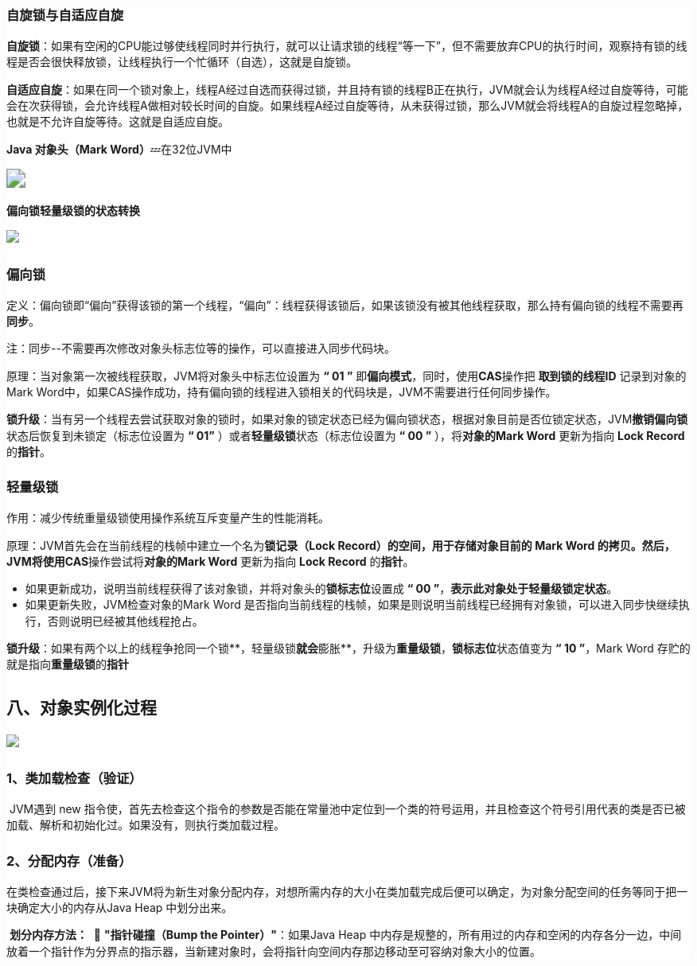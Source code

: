 ### 自旋锁与自适应自旋

**自旋锁**：如果有空闲的CPU能过够使线程同时并行执行，就可以让请求锁的线程“等一下”，但不需要放弃CPU的执行时间，观察持有锁的线程是否会很快释放锁，让线程执行一个忙循环（自选），这就是自旋锁。

**自适应自旋**：如果在同一个锁对象上，线程A经过自选而获得过锁，并且持有锁的线程B正在执行，JVM就会认为线程A经过自旋等待，可能会在次获得锁，会允许线程A做相对较长时间的自旋。如果线程A经过自旋等待，从未获得过锁，那么JVM就会将线程A的自旋过程忽略掉，也就是不允许自旋等待。这就是自适应自旋。

**Java 对象头（Mark Word）**:zzz:在32位JVM中

<img src="https://github.com/982244278/982244278.github.io/tree/main/images/notes_image/Java_mark_word.PNG" style="zoom:150%;" />

**偏向锁轻量级锁的状态转换**

![](https://github.com/982244278/982244278.github.io/tree/main/images/notes_image/lock_status_in_MK.PNG)

### 偏向锁

定义：偏向锁即“偏向”获得该锁的第一个线程，“偏向”：线程获得该锁后，如果该锁没有被其他线程获取，那么持有偏向锁的线程不需要再**同步**。

注：同步--不需要再次修改对象头标志位等的操作，可以直接进入同步代码块。

原理：当对象第一次被线程获取，JVM将对象头中标志位设置为 **“ 01 ”** 即**偏向模式**，同时，使用**CAS**操作把 **取到锁的线程ID** 记录到对象的Mark Word中，如果CAS操作成功，持有偏向锁的线程进入锁相关的代码块是，JVM不需要进行任何同步操作。

**锁升级**：当有另一个线程去尝试获取对象的锁时，如果对象的锁定状态已经为偏向锁状态，根据对象目前是否位锁定状态，JVM**撤销偏向锁**状态后恢复到未锁定（标志位设置为 **“ 01”** ）或者**轻量级锁**状态（标志位设置为 **“ 00 ”** ），将**对象的Mark Word** 更新为指向 **Lock Record** 的**指针**。

### 轻量级锁

作用：减少传统重量级锁使用操作系统互斥变量产生的性能消耗。

原理：JVM首先会在当前线程的栈帧中建立一个名为**锁记录（Lock Record）**的空间，用于存储对象目前的 **Mark Word** 的拷贝。然后，JVM将使用**CAS**操作尝试将**对象的Mark Word** 更新为指向 **Lock Record** 的**指针**。

 * 如果更新成功，说明当前线程获得了该对象锁，并将对象头的**锁标志位**设置成 **“ 00 ”**，**表示此对象处于轻量级锁定状态**。
 * 如果更新失败，JVM检查对象的Mark Word 是否指向当前线程的栈帧，如果是则说明当前线程已经拥有对象锁，可以进入同步快继续执行，否则说明已经被其他线程抢占。

**锁升级**：如果有两个以上的线程争抢同一个锁**，轻量级锁**就会**膨胀**，升级为**重量级锁**，**锁标志位**状态值变为 **“ 10 ”**，Mark Word 存贮的就是指向**重量级锁**的**指针**



## 八、对象实例化过程

![](https://github.com/982244278/982244278.github.io/tree/main/images/notes_image/class_init_process.PNG)

### 1、类加载检查（验证）

​	JVM遇到 new 指令使，首先去检查这个指令的参数是否能在常量池中定位到一个类的符号运用，并且检查这个符号引用代表的类是否已被加载、解析和初始化过。如果没有，则执行类加载过程。

### 2、分配内存（准备）

​	在类检查通过后，接下来JVM将为新生对象分配内存，对想所需内存的大小在类加载完成后便可以确定，为对象分配空间的任务等同于把一块确定大小的内存从Java Heap 中划分出来。

​	**划分内存方法：**
​         🎈 **"指针碰撞（Bump the Pointer）"**：如果Java Heap 中内存是规整的，所有用过的内存和空闲的内存各分一边，中间放着一个指针作为分界点的指示器，当新建对象时，会将指针向空间内存那边移动至可容纳对象大小的位置。
